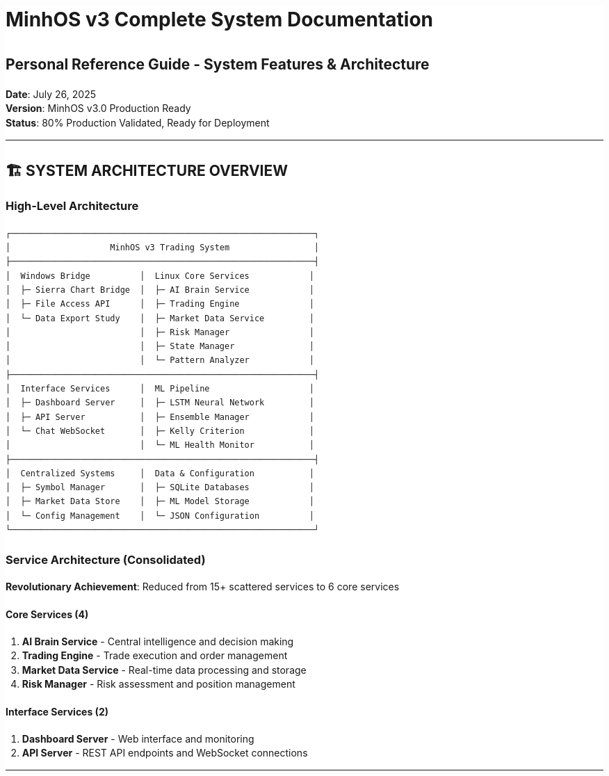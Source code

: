 # MinhOS v3 Complete System Documentation
## Personal Reference Guide - System Features & Architecture

**Date**: July 26, 2025  
**Version**: MinhOS v3.0 Production Ready  
**Status**: 80% Production Validated, Ready for Deployment  

---

## 🏗️ **SYSTEM ARCHITECTURE OVERVIEW**

### **High-Level Architecture**
```
┌─────────────────────────────────────────────────────────────┐
│                    MinhOS v3 Trading System                 │
├─────────────────────────────────────────────────────────────┤
│  Windows Bridge          │  Linux Core Services            │
│  ├─ Sierra Chart Bridge  │  ├─ AI Brain Service            │
│  ├─ File Access API      │  ├─ Trading Engine              │
│  └─ Data Export Study    │  ├─ Market Data Service         │
│                          │  ├─ Risk Manager                │
│                          │  ├─ State Manager               │
│                          │  └─ Pattern Analyzer            │
├─────────────────────────────────────────────────────────────┤
│  Interface Services      │  ML Pipeline                    │
│  ├─ Dashboard Server     │  ├─ LSTM Neural Network         │
│  ├─ API Server           │  ├─ Ensemble Manager            │
│  └─ Chat WebSocket       │  ├─ Kelly Criterion             │
│                          │  └─ ML Health Monitor           │
├─────────────────────────────────────────────────────────────┤
│  Centralized Systems     │  Data & Configuration           │
│  ├─ Symbol Manager       │  ├─ SQLite Databases            │
│  ├─ Market Data Store    │  ├─ ML Model Storage            │
│  └─ Config Management    │  └─ JSON Configuration          │
└─────────────────────────────────────────────────────────────┘
```

### **Service Architecture (Consolidated)**
**Revolutionary Achievement**: Reduced from 15+ scattered services to 6 core services

#### **Core Services (4)**
1. **AI Brain Service** - Central intelligence and decision making
2. **Trading Engine** - Trade execution and order management  
3. **Market Data Service** - Real-time data processing and storage
4. **Risk Manager** - Risk assessment and position management

#### **Interface Services (2)**
1. **Dashboard Server** - Web interface and monitoring
2. **API Server** - REST API endpoints and WebSocket connections

---